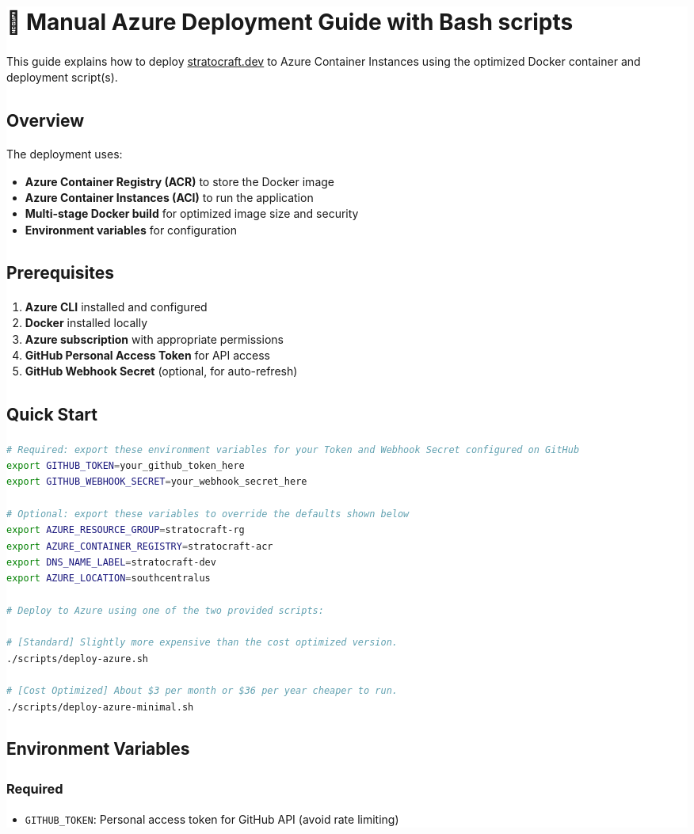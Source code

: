 # 🚀 Manual Azure Deployment Guide with Bash scripts

This guide explains how to deploy [stratocraft.dev](https://stratocraft.dev) to Azure Container Instances using the optimized Docker container and deployment script(s).

## Overview

The deployment uses:
- **Azure Container Registry (ACR)** to store the Docker image
- **Azure Container Instances (ACI)** to run the application
- **Multi-stage Docker build** for optimized image size and security
- **Environment variables** for configuration

## Prerequisites

1. **Azure CLI** installed and configured
2. **Docker** installed locally
3. **Azure subscription** with appropriate permissions
4. **GitHub Personal Access Token** for API access
5. **GitHub Webhook Secret** (optional, for auto-refresh)

## Quick Start

```bash
# Required: export these environment variables for your Token and Webhook Secret configured on GitHub
export GITHUB_TOKEN=your_github_token_here
export GITHUB_WEBHOOK_SECRET=your_webhook_secret_here

# Optional: export these variables to override the defaults shown below
export AZURE_RESOURCE_GROUP=stratocraft-rg
export AZURE_CONTAINER_REGISTRY=stratocraft-acr
export DNS_NAME_LABEL=stratocraft-dev
export AZURE_LOCATION=southcentralus

# Deploy to Azure using one of the two provided scripts:

# [Standard] Slightly more expensive than the cost optimized version.
./scripts/deploy-azure.sh

# [Cost Optimized] About $3 per month or $36 per year cheaper to run.
./scripts/deploy-azure-minimal.sh
```

## Environment Variables

### Required
- `GITHUB_TOKEN`: Personal access token for GitHub API (avoid rate limiting)
